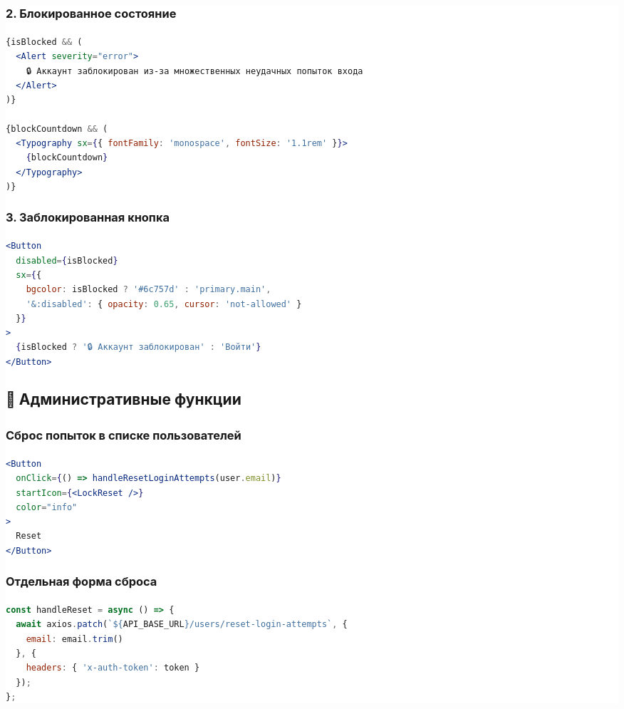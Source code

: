 ### 2. Блокированное состояние
```jsx
{isBlocked && (
  <Alert severity="error">
    🔒 Аккаунт заблокирован из-за множественных неудачных попыток входа
  </Alert>
)}

{blockCountdown && (
  <Typography sx={{ fontFamily: 'monospace', fontSize: '1.1rem' }}>
    {blockCountdown}
  </Typography>
)}
```

### 3. Заблокированная кнопка
```jsx
<Button
  disabled={isBlocked}
  sx={{
    bgcolor: isBlocked ? '#6c757d' : 'primary.main',
    '&:disabled': { opacity: 0.65, cursor: 'not-allowed' }
  }}
>
  {isBlocked ? '🔒 Аккаунт заблокирован' : 'Войти'}
</Button>
```

## 🔧 Административные функции

### Сброс попыток в списке пользователей
```jsx
<Button
  onClick={() => handleResetLoginAttempts(user.email)}
  startIcon={<LockReset />}
  color="info"
>
  Reset
</Button>
```

### Отдельная форма сброса
```jsx
const handleReset = async () => {
  await axios.patch(`${API_BASE_URL}/users/reset-login-attempts`, {
    email: email.trim()
  }, {
    headers: { 'x-auth-token': token }
  });
};
```

